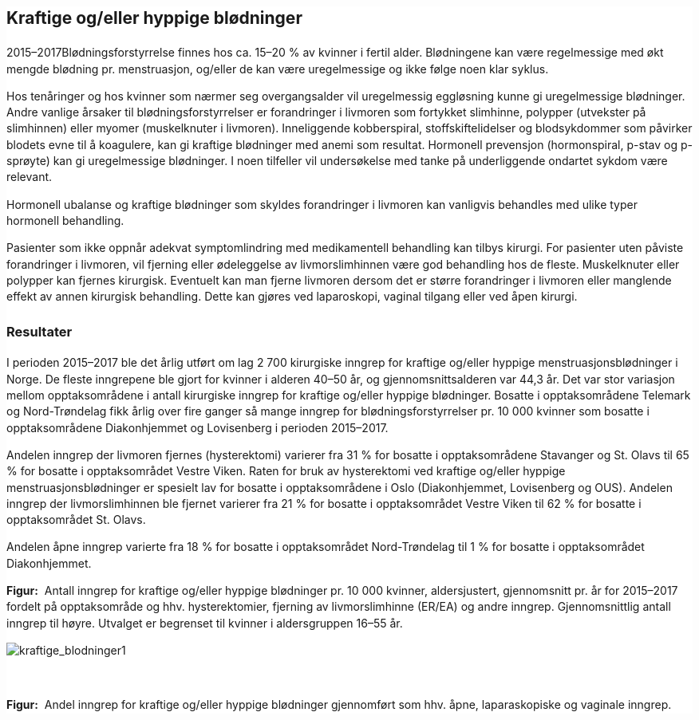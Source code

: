 


 ## Kraftige og/eller hyppige blødninger

2015–2017Blødningsforstyrrelse finnes hos ca. 15–20 % av kvinner i fertil alder. Blødningene kan være regelmessige med økt mengde blødning pr. menstruasjon, og/eller de kan være uregelmessige og ikke følge noen klar syklus.

Hos tenåringer og hos kvinner som nærmer seg overgangsalder vil uregelmessig eggløsning kunne gi uregelmessige blødninger. Andre vanlige årsaker til blødningsforstyrrelser er forandringer i livmoren som fortykket slimhinne, polypper (utvekster på slimhinnen) eller myomer (muskelknuter i livmoren). Inneliggende kobberspiral, stoffskiftelidelser og blodsykdommer som påvirker blodets evne til å koagulere, kan gi kraftige blødninger med anemi som resultat. Hormonell prevensjon (hormonspiral, p-stav og p-sprøyte) kan gi uregelmessige blødninger. I noen tilfeller vil undersøkelse med tanke på underliggende ondartet sykdom være relevant.

Hormonell ubalanse og kraftige blødninger som skyldes forandringer i livmoren kan vanligvis behandles med ulike typer hormonell behandling.

Pasienter som ikke oppnår adekvat symptomlindring med medikamentell behandling kan tilbys kirurgi. For pasienter uten påviste forandringer i livmoren, vil fjerning eller ødeleggelse av livmorslimhinnen være god behandling hos de fleste. Muskelknuter eller polypper kan fjernes kirurgisk. Eventuelt kan man fjerne livmoren dersom det er større forandringer i livmoren eller manglende effekt av annen kirurgisk behandling. Dette kan gjøres ved laparoskopi, vaginal tilgang eller ved åpen kirurgi.

### Resultater

I perioden 2015–2017 ble det årlig utført om lag 2 700 kirurgiske inngrep for kraftige og/eller hyppige menstruasjonsblødninger i Norge. De fleste inngrepene ble gjort for kvinner i alderen 40–50 år, og gjennomsnittsalderen var 44,3 år. Det var stor variasjon mellom opptaksområdene i antall kirurgiske inngrep for kraftige og/eller hyppige blødninger. Bosatte i opptaksområdene Telemark og Nord-Trøndelag fikk årlig over fire ganger så mange inngrep for blødningsforstyrrelser pr. 10 000 kvinner som bosatte i opptaksområdene Diakonhjemmet og Lovisenberg i perioden 2015–2017.

Andelen inngrep der livmoren fjernes (hysterektomi) varierer fra 31 % for bosatte i opptaksområdene Stavanger og St. Olavs til 65 % for bosatte i opptaksområdet Vestre Viken. Raten for bruk av hysterektomi ved kraftige og/eller hyppige menstruasjonsblødninger er spesielt lav for bosatte i opptaksområdene i Oslo (Diakonhjemmet, Lovisenberg og OUS). Andelen inngrep der livmorslimhinnen ble fjernet varierer fra 21 % for bosatte i opptaksområdet Vestre Viken til 62 % for bosatte i opptaksområdet St. Olavs.

Andelen åpne inngrep varierte fra 18 % for bosatte i opptaksområdet Nord-Trøndelag til 1 % for bosatte i opptaksområdet Diakonhjemmet.

**Figur:**  Antall inngrep for kraftige og/eller hyppige blødninger pr. 10 000 kvinner, aldersjustert, gjennomsnitt pr. år for 2015–2017 fordelt på opptaksområde og hhv. hysterektomier, fjerning av livmorslimhinne (ER/EA) og andre inngrep. Gjennomsnittlig antall inngrep til høyre. Utvalget er begrenset til kvinner i aldersgruppen 16–55 år.

 ![kraftige\_blodninger1](/helseatlas/img/no/gyn/kraftige\_blodninger1.png) 

 

**Figur:**  Andel inngrep for kraftige og/eller hyppige blødninger gjennomført som hhv. åpne, laparaskopiske og vaginale inngrep.
